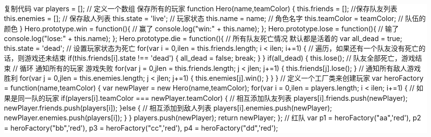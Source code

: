 复制代码
var players = []; // 定义一个数组 保存所有的玩家
function Hero(name,teamColor) {
    this.friends = [];    //保存队友列表
    this.enemies = [];    // 保存敌人列表
    this.state = 'live';  // 玩家状态
    this.name = name;     // 角色名字
    this.teamColor = teamColor; // 队伍的颜色
}
Hero.prototype.win = function(){
    // 赢了
    console.log("win:" + this.name);
};
Hero.prototype.lose = function(){
    // 输了
    console.log("lose:" + this.name);
};
Hero.prototype.die = function(){
    // 所有队友死亡情况 默认都是活着的
    var all_dead = true;
    this.state = 'dead'; // 设置玩家状态为死亡
    for(var i = 0,ilen = this.friends.length; i < ilen; i+=1) {
        // 遍历，如果还有一个队友没有死亡的话，则游戏还未结束
        if(this.friends[i].state !== 'dead') {
            all_dead = false; 
            break;
        }
    }
    if(all_dead) {
        this.lose();  // 队友全部死亡，游戏结束
        // 循环 通知所有的玩家 游戏失败
        for(var j = 0,jlen = this.friends.length; j < jlen; j+=1) {
            this.friends[j].lose();
        }
        // 通知所有敌人游戏胜利
        for(var j = 0,jlen = this.enemies.length; j < jlen; j+=1) {
            this.enemies[j].win();
        }
    }
}
// 定义一个工厂类来创建玩家 
var heroFactory = function(name,teamColor) {
    var newPlayer = new Hero(name,teamColor);
    for(var i = 0,ilen = players.length; i < ilen; i+=1) {
        // 如果是同一队的玩家
        if(players[i].teamColor === newPlayer.teamColor) {
            // 相互添加队友列表
            players[i].friends.push(newPlayer);
            newPlayer.friends.push(players[i]);
        }else {
            // 相互添加到敌人列表
            players[i].enemies.push(newPlayer);
            newPlayer.enemies.push(players[i]);
        }
    }
    players.push(newPlayer);
    return newPlayer;
};
        // 红队
var p1 = heroFactory("aa",'red'),
    p2 = heroFactory("bb",'red'),
    p3 = heroFactory("cc",'red'),
    p4 = heroFactory("dd",'red');
        